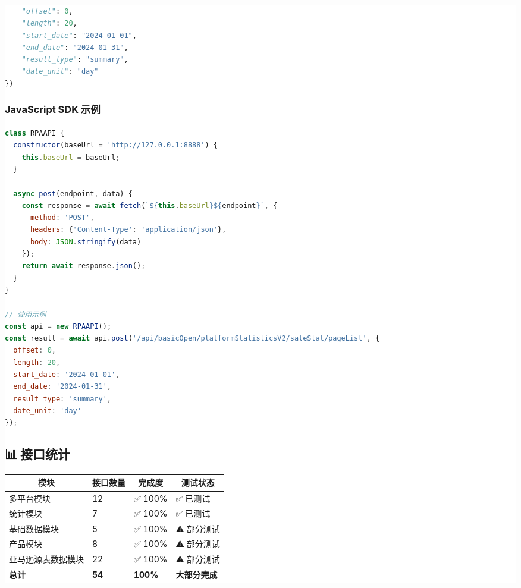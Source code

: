 ```python
    "offset": 0,
    "length": 20,
    "start_date": "2024-01-01",
    "end_date": "2024-01-31",
    "result_type": "summary",
    "date_unit": "day"
})
```

### JavaScript SDK 示例
```javascript
class RPAAPI {
  constructor(baseUrl = 'http://127.0.0.1:8888') {
    this.baseUrl = baseUrl;
  }
  
  async post(endpoint, data) {
    const response = await fetch(`${this.baseUrl}${endpoint}`, {
      method: 'POST',
      headers: {'Content-Type': 'application/json'},
      body: JSON.stringify(data)
    });
    return await response.json();
  }
}

// 使用示例
const api = new RPAAPI();
const result = await api.post('/api/basicOpen/platformStatisticsV2/saleStat/pageList', {
  offset: 0,
  length: 20,
  start_date: '2024-01-01',
  end_date: '2024-01-31',
  result_type: 'summary',
  date_unit: 'day'
});
```

## 📊 接口统计

| 模块 | 接口数量 | 完成度 | 测试状态 |
|------|----------|--------|----------|
| 多平台模块 | 12 | ✅ 100% | ✅ 已测试 |
| 统计模块 | 7 | ✅ 100% | ✅ 已测试 |
| 基础数据模块 | 5 | ✅ 100% | ⚠️ 部分测试 |
| 产品模块 | 8 | ✅ 100% | ⚠️ 部分测试 |
| 亚马逊源表数据模块 | 22 | ✅ 100% | ⚠️ 部分测试 |
| **总计** | **54** | **100%** | **大部分完成** |
